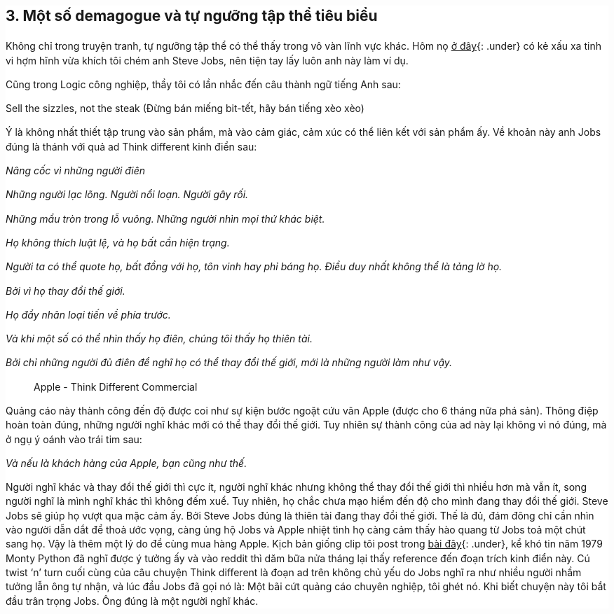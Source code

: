 ## 3. Một số demagogue và tự ngưỡng tập thể tiêu biểu

Không chỉ trong truyện tranh, tự ngưỡng tập thể có thể thấy trong vô vàn lĩnh vực khác. Hôm nọ [ở đây](http://linkhay.com/bai-dap-tra-gay-gat-cho-tien-sy-g-tam-ly-dam-dong-va-tam-ly-di-nguoc-lai-dam-dong/1194998){: .under} có kẻ xấu xa tinh vi hợm hĩnh vừa khích tôi chém anh Steve Jobs, nên tiện tay lấy luôn anh này làm ví dụ.

Cũng trong Logic công nghiệp, thầy tôi có lần nhắc đến câu thành ngữ tiếng Anh sau:

Sell the sizzles, not the steak (Đừng bán miếng bit-tết, hãy bán tiếng xèo xèo)

Ý là không nhất thiết tập trung vào sản phẩm, mà vào cảm giác, cảm xúc có thể liên kết với sản phẩm ấy. Về khoản này anh Jobs đúng là thánh với quả ad Think different kinh điển sau:

_Nâng cốc vì những người điên_

_Những người lạc lõng. Người nổi loạn. Người gây rối._

_Những mẩu tròn trong lỗ vuông. Những người nhìn mọi thứ khác biệt._

_Họ không thích luật lệ, và họ bất cần hiện trạng._

_Người ta có thể quote họ, bất đồng với họ, tôn vinh hay phỉ báng họ. Điều duy nhất không thể là tảng lờ họ._

_Bởi vì họ thay đổi thế giới._

_Họ đẩy nhân loại tiến về phía trước._

_Và khi một số có thể nhìn thấy họ điên, chúng tôi thấy họ thiên tài._

_Bởi chỉ những người đủ điên để nghĩ họ có thể thay đổi thế giới, mới là những người làm như vậy._

<figure>
  <div class="video-container">
	<iframe src="https://www.youtube.com/embed/SswMzUWOiJg" frameborder="0" allowfullscreen></iframe>
  </div>
  <figcaption>Apple - Think Different Commercial</figcaption>
</figure>

Quảng cáo này thành công đến độ được coi như sự kiện bước ngoặt cứu vãn Apple (được cho 6 tháng nữa phá sản). Thông điệp hoàn toàn đúng, những người nghĩ khác mới có thể thay đổi thế giới. Tuy nhiên sự thành công của ad này lại không vì nó đúng, mà ở ngụ ý oánh vào trái tim sau:

_Và nếu là khách hàng của Apple, bạn cũng như thế._

Người nghĩ khác và thay đổi thế giới thì cực ít, người nghĩ khác nhưng không thể thay đổi thế giới thì nhiều hơn mà vẫn ít, song người nghĩ là mình nghĩ khác thì không đếm xuể. Tuy nhiên, họ chắc chưa mạo hiểm đến độ cho mình đang thay đổi thế giới. Steve Jobs sẽ giúp họ vượt qua mặc cảm ấy. Bởi Steve Jobs đúng là thiên tài đang thay đổi thế giới. Thế là đủ, đám đông chỉ cần nhìn vào người dẫn dắt để thoả ước vọng, càng ủng hộ Jobs và Apple nhiệt tình họ càng cảm thấy hào quang từ Jobs toả một chút sang họ. Vậy là thêm một lý do để cùng mua hàng Apple. Kịch bản giống clip tôi post trong [bài đây](brexit.html){: .under}, kể khó tin năm 1979 Monty Python đã nghĩ được ý tưởng ấy và vào reddit thì dăm bữa nửa tháng lại thấy reference đến đoạn trích kinh điển này. Cú twist ‘n’ turn cuối cùng của câu chuyện Think different là đoạn ad trên không chủ yếu do Jobs nghĩ ra như nhiều người nhầm tưởng lẫn ông tự nhận, và lúc đầu Jobs đã gọi nó là: Một bãi cứt quảng cáo chuyên nghiệp, tôi ghét nó. Khi biết chuyện này tôi bắt đầu trân trọng Jobs. Ông đúng là một người nghĩ khác.

